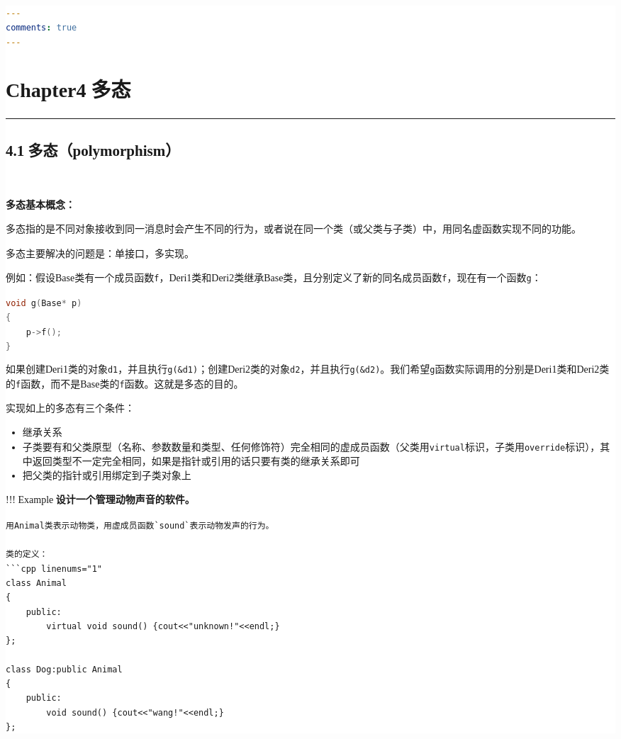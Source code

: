 ```yaml
---
comments: true
---
```


<span style="font-family: 'Times New Roman';">

# Chapter4 多态

***

## 4.1 多态（polymorphism）

$~$

**多态基本概念：**

多态指的是不同对象接收到同一消息时会产生不同的行为，或者说在同一个类（或父类与子类）中，用同名虚函数实现不同的功能。

多态主要解决的问题是：单接口，多实现。

例如：假设Base类有一个成员函数`f`，Deri1类和Deri2类继承Base类，且分别定义了新的同名成员函数`f`，现在有一个函数`g`：

```cpp linenums="1"
void g(Base* p)
{
    p->f();
}
```

如果创建Deri1类的对象`d1`，并且执行`g(&d1)`；创建Deri2类的对象`d2`，并且执行`g(&d2)`。我们希望`g`函数实际调用的分别是Deri1类和Deri2类的`f`函数，而不是Base类的`f`函数。这就是多态的目的。

实现如上的多态有三个条件：

* 继承关系
* 子类要有和父类原型（名称、参数数量和类型、任何修饰符）完全相同的虚成员函数（父类用`virtual`标识，子类用`override`标识），其中返回类型不一定完全相同，如果是指针或引用的话只要有类的继承关系即可
* 把父类的指针或引用绑定到子类对象上

!!! Example
    **设计一个管理动物声音的软件。**

    用Animal类表示动物类，用虚成员函数`sound`表示动物发声的行为。

    类的定义：
    ```cpp linenums="1"
    class Animal
    {
        public:
            virtual void sound() {cout<<"unknown!"<<endl;}
    };

    class Dog:public Animal
    {
        public:
            void sound() {cout<<"wang!"<<endl;}
    };
